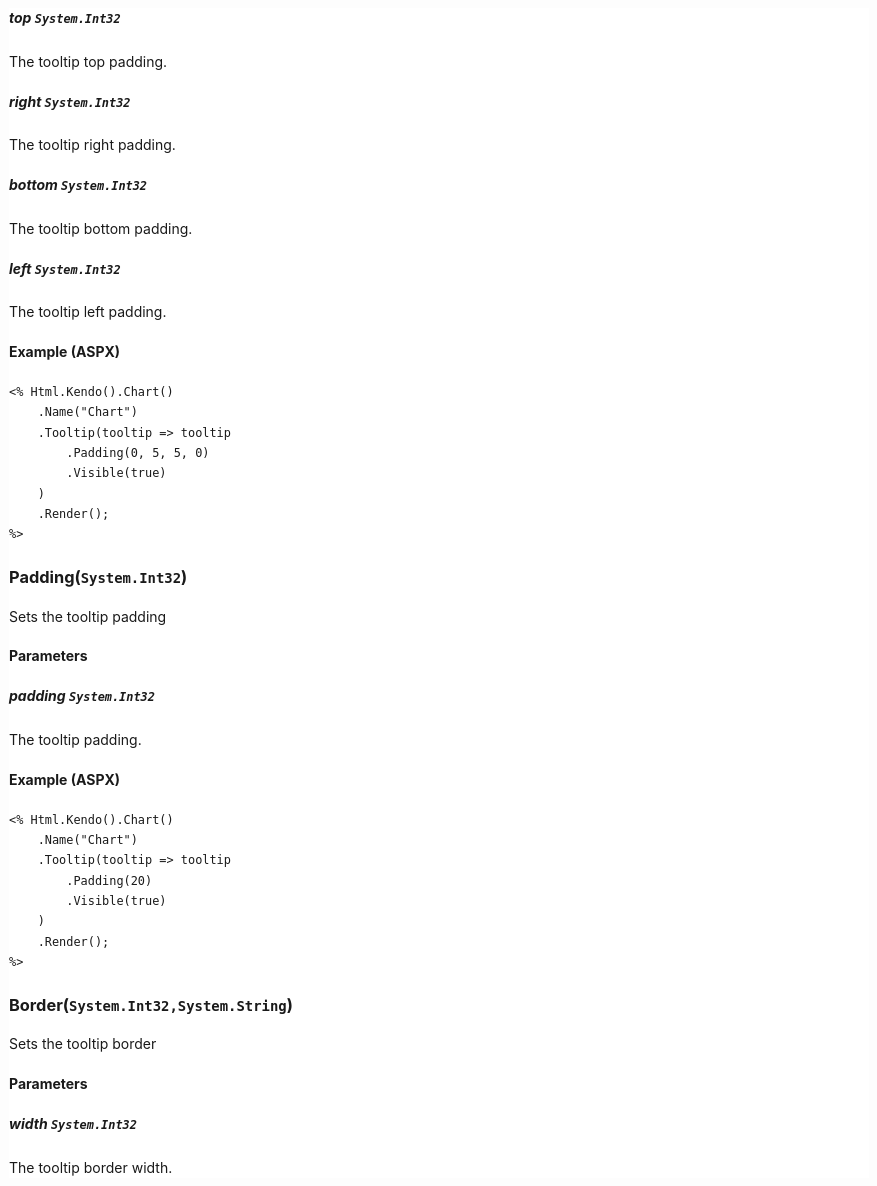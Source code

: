 ##### top `System.Int32`
The tooltip top padding.

##### right `System.Int32`
The tooltip right padding.

##### bottom `System.Int32`
The tooltip bottom padding.

##### left `System.Int32`
The tooltip left padding.




#### Example (ASPX)
    <% Html.Kendo().Chart()
        .Name("Chart")
        .Tooltip(tooltip => tooltip
            .Padding(0, 5, 5, 0)
            .Visible(true)
        )
        .Render();
    %>


### Padding(`System.Int32`)
Sets the tooltip padding


#### Parameters

##### padding `System.Int32`
The tooltip padding.




#### Example (ASPX)
    <% Html.Kendo().Chart()
        .Name("Chart")
        .Tooltip(tooltip => tooltip
            .Padding(20)
            .Visible(true)
        )
        .Render();
    %>


### Border(`System.Int32,System.String`)
Sets the tooltip border


#### Parameters

##### width `System.Int32`
The tooltip border width.
